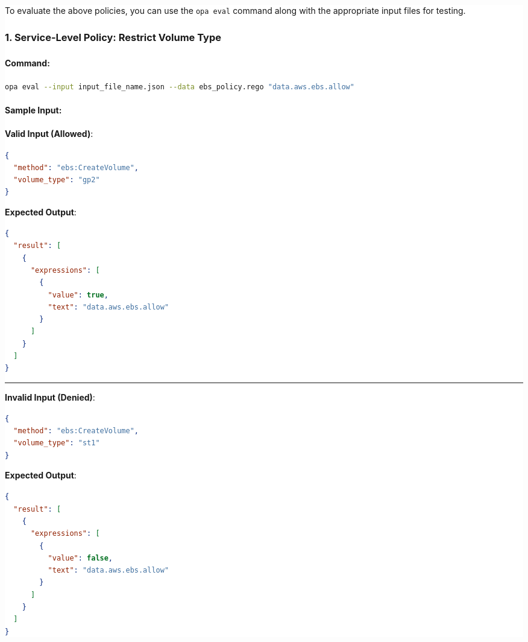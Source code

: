 To evaluate the above policies, you can use the `opa eval` command along with the appropriate input files for testing.

### 1. **Service-Level Policy: Restrict Volume Type**

#### Command:

```bash
opa eval --input input_file_name.json --data ebs_policy.rego "data.aws.ebs.allow"
```

#### Sample Input:

**Valid Input (Allowed)**:

```json
{
  "method": "ebs:CreateVolume",
  "volume_type": "gp2"
}
```

**Expected Output**:

```json
{
  "result": [
    {
      "expressions": [
        {
          "value": true,
          "text": "data.aws.ebs.allow"
        }
      ]
    }
  ]
}
```

---

**Invalid Input (Denied)**:

```json
{
  "method": "ebs:CreateVolume",
  "volume_type": "st1"
}
```

**Expected Output**:

```json
{
  "result": [
    {
      "expressions": [
        {
          "value": false,
          "text": "data.aws.ebs.allow"
        }
      ]
    }
  ]
}
```
